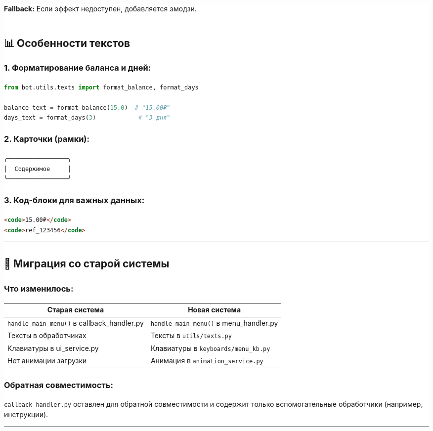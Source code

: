 **Fallback:** Если эффект недоступен, добавляется эмодзи.

---

## 📊 Особенности текстов

### 1. Форматирование баланса и дней:

```python
from bot.utils.texts import format_balance, format_days

balance_text = format_balance(15.0)  # "15.00₽"
days_text = format_days(3)            # "3 дня"
```

### 2. Карточки (рамки):

```
╭─────────────────╮
│  Содержимое     │
╰─────────────────╯
```

### 3. Код-блоки для важных данных:

```html
<code>15.00₽</code>
<code>ref_123456</code>
```

---

## 🚀 Миграция со старой системы

### Что изменилось:

| Старая система | Новая система |
|----------------|---------------|
| `handle_main_menu()` в callback_handler.py | `handle_main_menu()` в menu_handler.py |
| Тексты в обработчиках | Тексты в `utils/texts.py` |
| Клавиатуры в ui_service.py | Клавиатуры в `keyboards/menu_kb.py` |
| Нет анимации загрузки | Анимация в `animation_service.py` |

### Обратная совместимость:

`callback_handler.py` оставлен для обратной совместимости и содержит только вспомогательные обработчики (например, инструкции).

---
